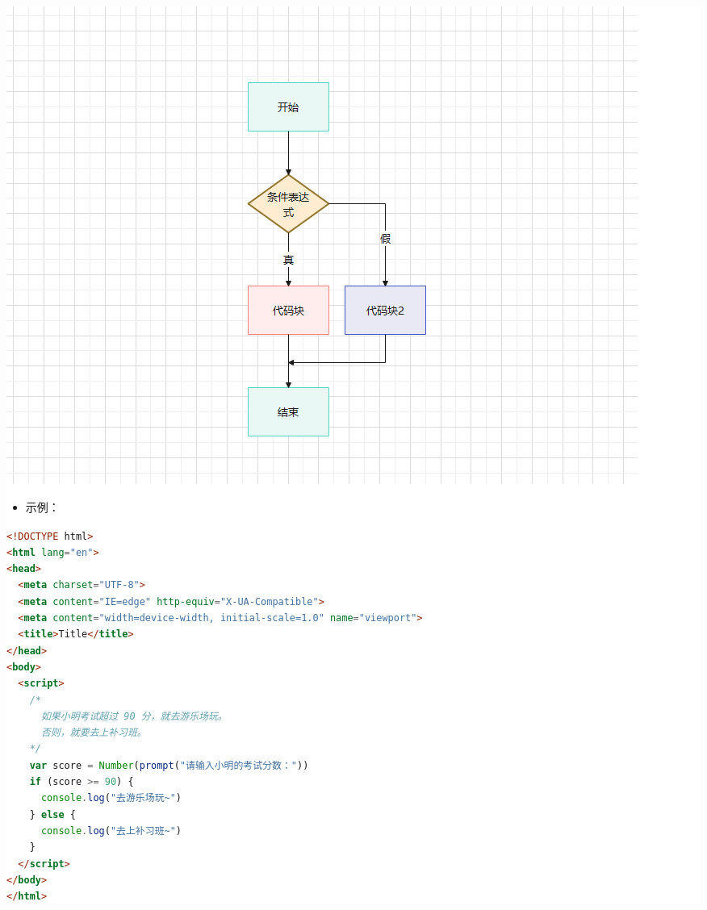 ![image-20230720154119285](./assets/5.png)



* 示例：

```html
<!DOCTYPE html>
<html lang="en">
<head>
  <meta charset="UTF-8">
  <meta content="IE=edge" http-equiv="X-UA-Compatible">
  <meta content="width=device-width, initial-scale=1.0" name="viewport">
  <title>Title</title>
</head>
<body>
  <script>
    /*
      如果小明考试超过 90 分，就去游乐场玩。
      否则，就要去上补习班。
    */
    var score = Number(prompt("请输入小明的考试分数："))
    if (score >= 90) {
      console.log("去游乐场玩~")
    } else {
      console.log("去上补习班~")
    }
  </script>
</body>
</html>
```
